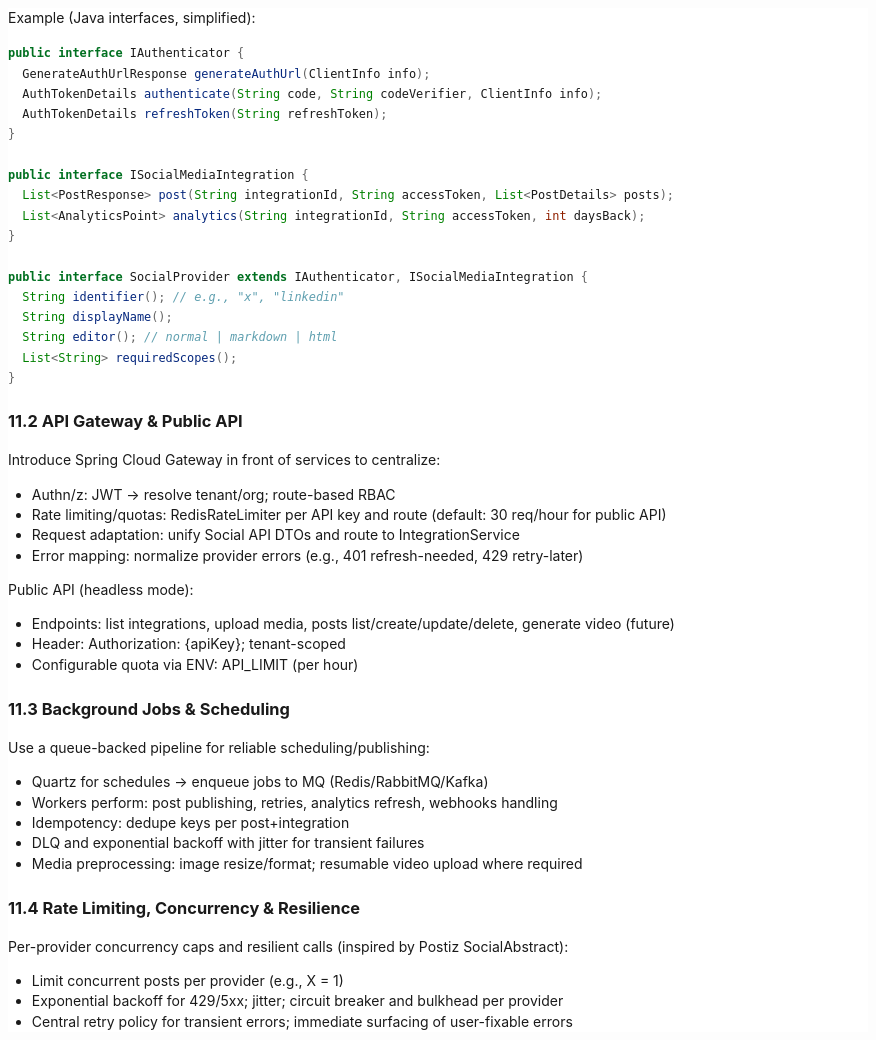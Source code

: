 Example (Java interfaces, simplified):

```java
public interface IAuthenticator {
  GenerateAuthUrlResponse generateAuthUrl(ClientInfo info);
  AuthTokenDetails authenticate(String code, String codeVerifier, ClientInfo info);
  AuthTokenDetails refreshToken(String refreshToken);
}

public interface ISocialMediaIntegration {
  List<PostResponse> post(String integrationId, String accessToken, List<PostDetails> posts);
  List<AnalyticsPoint> analytics(String integrationId, String accessToken, int daysBack);
}

public interface SocialProvider extends IAuthenticator, ISocialMediaIntegration {
  String identifier(); // e.g., "x", "linkedin"
  String displayName();
  String editor(); // normal | markdown | html
  List<String> requiredScopes();
}
```

### 11.2 API Gateway & Public API

Introduce Spring Cloud Gateway in front of services to centralize:
- Authn/z: JWT → resolve tenant/org; route-based RBAC
- Rate limiting/quotas: RedisRateLimiter per API key and route (default: 30 req/hour for public API)
- Request adaptation: unify Social API DTOs and route to IntegrationService
- Error mapping: normalize provider errors (e.g., 401 refresh-needed, 429 retry-later)

Public API (headless mode):
- Endpoints: list integrations, upload media, posts list/create/update/delete, generate video (future)
- Header: Authorization: {apiKey}; tenant-scoped
- Configurable quota via ENV: API_LIMIT (per hour)

### 11.3 Background Jobs & Scheduling

Use a queue-backed pipeline for reliable scheduling/publishing:
- Quartz for schedules → enqueue jobs to MQ (Redis/RabbitMQ/Kafka)
- Workers perform: post publishing, retries, analytics refresh, webhooks handling
- Idempotency: dedupe keys per post+integration
- DLQ and exponential backoff with jitter for transient failures
- Media preprocessing: image resize/format; resumable video upload where required

### 11.4 Rate Limiting, Concurrency & Resilience

Per-provider concurrency caps and resilient calls (inspired by Postiz SocialAbstract):
- Limit concurrent posts per provider (e.g., X = 1)
- Exponential backoff for 429/5xx; jitter; circuit breaker and bulkhead per provider
- Central retry policy for transient errors; immediate surfacing of user-fixable errors
